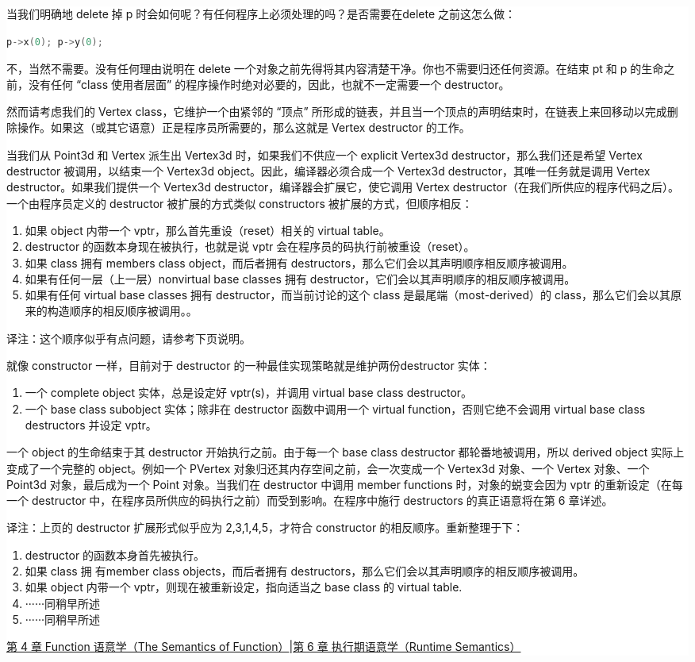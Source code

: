 当我们明确地 delete 掉 p 时会如何呢？有任何程序上必须处理的吗？是否需要在delete 之前这怎么做：
```cpp
p->x(0); p->y(0);
```
不，当然不需要。没有任何理由说明在 delete 一个对象之前先得将其内容清楚干净。你也不需要归还任何资源。在结束 pt 和 p 的生命之前，没有任何 “class 使用者层面” 的程序操作时绝对必要的，因此，也就不一定需要一个 destructor。

然而请考虑我们的 Vertex class，它维护一个由紧邻的 “顶点” 所形成的链表，并且当一个顶点的声明结束时，在链表上来回移动以完成删除操作。如果这（或其它语意）正是程序员所需要的，那么这就是 Vertex destructor 的工作。

当我们从 Point3d 和 Vertex 派生出 Vertex3d 时，如果我们不供应一个 explicit Vertex3d destructor，那么我们还是希望 Vertex destructor 被调用，以结束一个 Vertex3d object。因此，编译器必须合成一个 Vertex3d destructor，其唯一任务就是调用 Vertex destructor。如果我们提供一个 Vertex3d destructor，编译器会扩展它，使它调用 Vertex destructor（在我们所供应的程序代码之后）。一个由程序员定义的 destructor 被扩展的方式类似 constructors 被扩展的方式，但顺序相反：

1. 如果 object 内带一个 vptr，那么首先重设（reset）相关的 virtual table。
2. destructor 的函数本身现在被执行，也就是说 vptr 会在程序员的码执行前被重设（reset）。
3. 如果 class 拥有 members class object，而后者拥有 destructors，那么它们会以其声明顺序相反顺序被调用。
4. 如果有任何一层（上一层）nonvirtual base classes 拥有 destructor，它们会以其声明顺序的相反顺序被调用。
5. 如果有任何 virtual base classes 拥有 destructor，而当前讨论的这个 class 是最尾端（most-derived）的 class，那么它们会以其原来的构造顺序的相反顺序被调用。。

译注：这个顺序似乎有点问题，请参考下页说明。

就像 constructor 一样，目前对于 destructor 的一种最佳实现策略就是维护两份destructor 实体：
1. 一个 complete object 实体，总是设定好 vptr(s)，并调用 virtual base class destructor。
2. 一个 base class subobject 实体；除非在 destructor 函数中调用一个 virtual function，否则它绝不会调用 virtual base class destructors 并设定 vptr。

一个 object 的生命结束于其 destructor 开始执行之前。由于每一个 base class destructor 都轮番地被调用，所以 derived object 实际上变成了一个完整的 object。例如一个 PVertex 对象归还其内存空间之前，会一次变成一个 Vertex3d 对象、一个 Vertex 对象、一个 Point3d 对象，最后成为一个 Point 对象。当我们在 destructor 中调用 member functions 时，对象的蜕变会因为 vptr 的重新设定（在每一个 destructor 中，在程序员所供应的码执行之前）而受到影响。在程序中施行 destructors 的真正语意将在第 6 章详述。

译注：上页的 destructor 扩展形式似乎应为 2,3,1,4,5，才符合 constructor 的相反顺序。重新整理于下：
1. destructor 的函数本身首先被执行。
2. 如果 class 拥 有member class objects，而后者拥有 destructors，那么它们会以其声明顺序的相反顺序被调用。
3. 如果 object 内带一个 vptr，则现在被重新设定，指向适当之 base class 的 virtual table.
4. ······同稍早所述
5. ······同稍早所述

[第 4 章 Function 语意学（The Semantics of Function）](The_Semantics_of_Function.md)|[第 6 章 执行期语意学（Runtime Semantics）](Runtime_Semantics.md)
